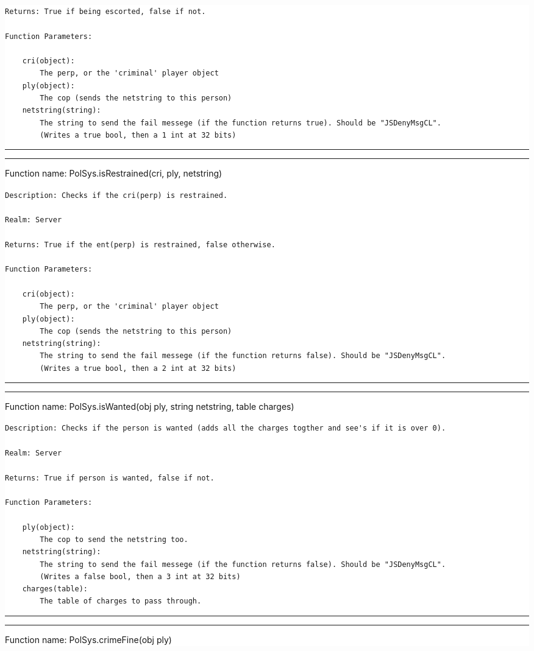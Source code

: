 	Returns: True if being escorted, false if not.

	Function Parameters:

		cri(object):
			The perp, or the 'criminal' player object
		ply(object):
			The cop (sends the netstring to this person)
		netstring(string):
			The string to send the fail messege (if the function returns true). Should be "JSDenyMsgCL". 
			(Writes a true bool, then a 1 int at 32 bits)
---------------------------------------------------------

---------------------------------------------------------
Function name: PolSys.isRestrained(cri, ply, netstring)

	Description: Checks if the cri(perp) is restrained.

	Realm: Server

	Returns: True if the ent(perp) is restrained, false otherwise.

	Function Parameters:

		cri(object):
			The perp, or the 'criminal' player object
		ply(object):
			The cop (sends the netstring to this person)
		netstring(string):
			The string to send the fail messege (if the function returns false). Should be "JSDenyMsgCL".
			(Writes a true bool, then a 2 int at 32 bits)
---------------------------------------------------------


---------------------------------------------------------
Function name: PolSys.isWanted(obj ply, string netstring, table charges)

	Description: Checks if the person is wanted (adds all the charges togther and see's if it is over 0).

	Realm: Server

	Returns: True if person is wanted, false if not.

	Function Parameters:

		ply(object):
			The cop to send the netstring too.
		netstring(string):
			The string to send the fail messege (if the function returns false). Should be "JSDenyMsgCL".
			(Writes a false bool, then a 3 int at 32 bits)
		charges(table):
			The table of charges to pass through.
---------------------------------------------------------


---------------------------------------------------------
Function name: PolSys.crimeFine(obj ply)
